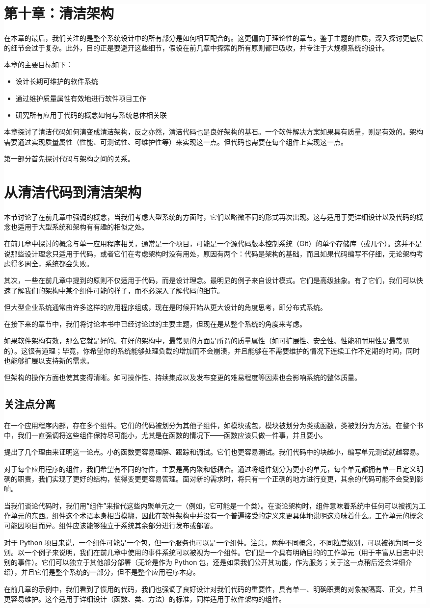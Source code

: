 

# 第十章：清洁架构

在本章的最后，我们关注的是整个系统设计中的所有部分是如何相互配合的。这更偏向于理论性的章节。鉴于主题的性质，深入探讨更底层的细节会过于复杂。此外，目的正是要避开这些细节，假设在前几章中探索的所有原则都已吸收，并专注于大规模系统的设计。

本章的主要目标如下：

+   设计长期可维护的软件系统

+   通过维护质量属性有效地进行软件项目工作

+   研究所有应用于代码的概念如何与系统总体相关联

本章探讨了清洁代码如何演变成清洁架构，反之亦然，清洁代码也是良好架构的基石。一个软件解决方案如果具有质量，则是有效的。架构需要通过实现质量属性（性能、可测试性、可维护性等）来实现这一点。但代码也需要在每个组件上实现这一点。

第一部分首先探讨代码与架构之间的关系。

# 从清洁代码到清洁架构

本节讨论了在前几章中强调的概念，当我们考虑大型系统的方面时，它们以略微不同的形式再次出现。这与适用于更详细设计以及代码的概念也适用于大型系统和架构有有趣的相似之处。

在前几章中探讨的概念与单一应用程序相关，通常是一个项目，可能是一个源代码版本控制系统（Git）的单个存储库（或几个）。这并不是说那些设计理念只适用于代码，或者它们在考虑架构时没有用处，原因有两个：代码是架构的基础，而且如果代码编写不仔细，无论架构考虑得多周全，系统都会失败。

其次，一些在前几章中提到的原则不仅适用于代码，而是设计理念。最明显的例子来自设计模式。它们是高级抽象。有了它们，我们可以快速了解我们的架构中某个组件可能的样子，而不必深入了解代码的细节。

但大型企业系统通常由许多这样的应用程序组成，现在是时候开始从更大设计的角度思考，即分布式系统。

在接下来的章节中，我们将讨论本书中已经讨论过的主要主题，但现在是从整个系统的角度来考虑。

如果软件架构有效，那么它就是好的。在好的架构中，最常见的方面是所谓的质量属性（如可扩展性、安全性、性能和耐用性是最常见的）。这很有道理；毕竟，你希望你的系统能够处理负载的增加而不会崩溃，并且能够在不需要维护的情况下连续工作不定期的时间，同时也能够扩展以支持新的需求。

但架构的操作方面也使其变得清晰。如可操作性、持续集成以及发布变更的难易程度等因素也会影响系统的整体质量。

## 关注点分离

在一个应用程序内部，存在多个组件。它们的代码被划分为其他子组件，如模块或包，模块被划分为类或函数，类被划分为方法。在整个书中，我们一直强调将这些组件保持尽可能小，尤其是在函数的情况下——函数应该只做一件事，并且要小。

提出了几个理由来证明这一论点。小的函数更容易理解、跟踪和调试。它们也更容易测试。我们代码中的块越小，编写单元测试就越容易。

对于每个应用程序的组件，我们希望有不同的特性，主要是高内聚和低耦合。通过将组件划分为更小的单元，每个单元都拥有单一且定义明确的职责，我们实现了更好的结构，使得变更更容易管理。面对新的需求时，将只有一个正确的地方进行变更，其余的代码可能不会受到影响。

当我们谈论代码时，我们用“组件”来指代这些内聚单元之一（例如，它可能是一个类）。在谈论架构时，组件意味着系统中任何可以被视为工作单元的东西。组件这个术语本身相当模糊，因此在软件架构中并没有一个普遍接受的定义来更具体地说明这意味着什么。工作单元的概念可能因项目而异。组件应该能够独立于系统其余部分进行发布或部署。

对于 Python 项目来说，一个组件可能是一个包，但一个服务也可以是一个组件。注意，两种不同概念，不同粒度级别，可以被视为同一类别。以一个例子来说明，我们在前几章中使用的事件系统可以被视为一个组件。它们是一个具有明确目的的工作单元（用于丰富从日志中识别的事件）。它们可以独立于其他部分部署（无论是作为 Python 包，还是如果我们公开其功能，作为服务；关于这一点稍后还会详细介绍），并且它们是整个系统的一部分，但不是整个应用程序本身。

在前几章的示例中，我们看到了惯用的代码，我们也强调了良好设计对我们代码的重要性，具有单一、明确职责的对象被隔离、正交，并且更容易维护。这个适用于详细设计（函数、类、方法）的标准，同样适用于软件架构的组件。
